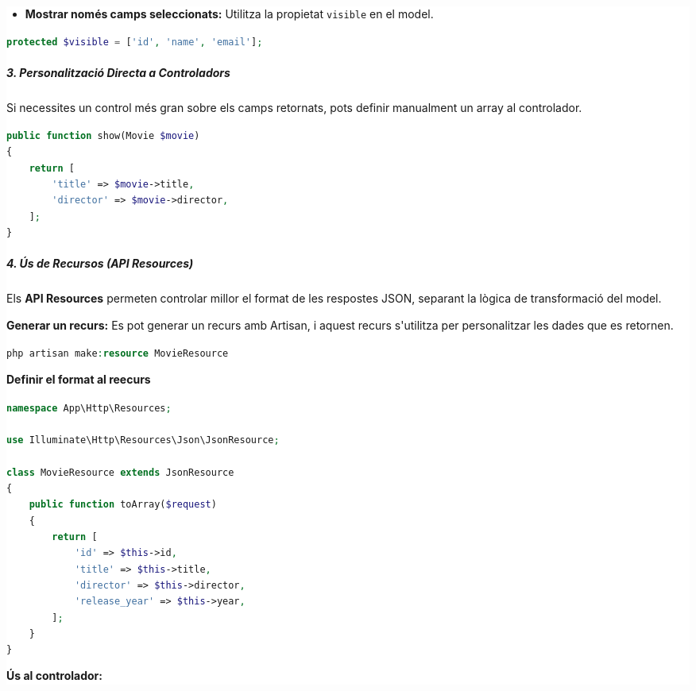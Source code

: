 - **Mostrar només camps seleccionats:** Utilitza la propietat `visible` en el model.

```php
protected $visible = ['id', 'name', 'email'];
```

##### 3. Personalització Directa a Controladors

Si necessites un control més gran sobre els camps retornats, pots definir manualment un array al controlador.

```php
public function show(Movie $movie)
{
    return [
        'title' => $movie->title,
        'director' => $movie->director,
    ];
}

```

##### 4. Ús de Recursos (API Resources)

Els **API Resources** permeten controlar millor el format de les respostes JSON, separant la lògica de transformació del model.

**Generar un recurs:**
Es pot generar un recurs amb Artisan, i aquest recurs s'utilitza per personalitzar les dades que es retornen.

```php
php artisan make:resource MovieResource
```

**Definir el format al reecurs**

```php
namespace App\Http\Resources;

use Illuminate\Http\Resources\Json\JsonResource;

class MovieResource extends JsonResource
{
    public function toArray($request)
    {
        return [
            'id' => $this->id,
            'title' => $this->title,
            'director' => $this->director,
            'release_year' => $this->year,
        ];
    }
}
```

**Ús al controlador:**
